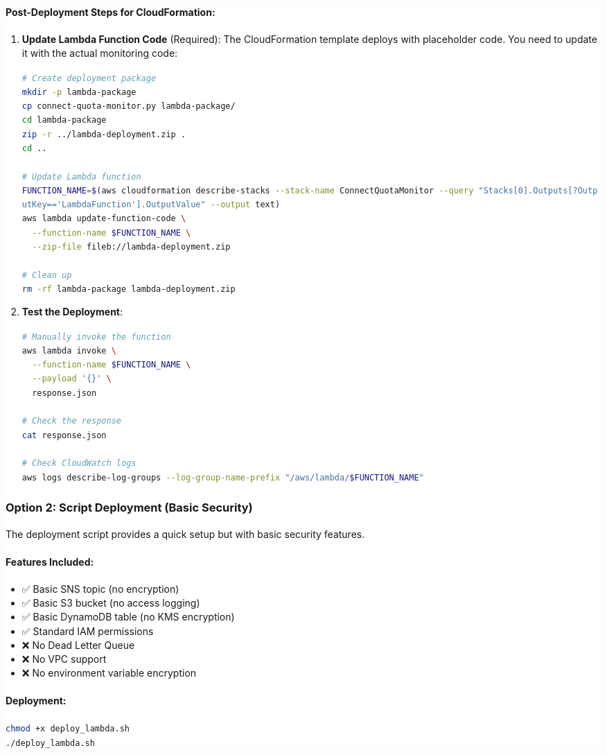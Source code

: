 #### Post-Deployment Steps for CloudFormation:

1. **Update Lambda Function Code** (Required):
   The CloudFormation template deploys with placeholder code. You need to update it with the actual monitoring code:

   ```bash
   # Create deployment package
   mkdir -p lambda-package
   cp connect-quota-monitor.py lambda-package/
   cd lambda-package
   zip -r ../lambda-deployment.zip .
   cd ..

   # Update Lambda function
   FUNCTION_NAME=$(aws cloudformation describe-stacks --stack-name ConnectQuotaMonitor --query "Stacks[0].Outputs[?OutputKey=='LambdaFunction'].OutputValue" --output text)
   aws lambda update-function-code \
     --function-name $FUNCTION_NAME \
     --zip-file fileb://lambda-deployment.zip

   # Clean up
   rm -rf lambda-package lambda-deployment.zip
   ```

2. **Test the Deployment**:
   ```bash
   # Manually invoke the function
   aws lambda invoke \
     --function-name $FUNCTION_NAME \
     --payload '{}' \
     response.json

   # Check the response
   cat response.json

   # Check CloudWatch logs
   aws logs describe-log-groups --log-group-name-prefix "/aws/lambda/$FUNCTION_NAME"
   ```

### Option 2: Script Deployment (Basic Security)

The deployment script provides a quick setup but with basic security features.

#### Features Included:
- ✅ Basic SNS topic (no encryption)
- ✅ Basic S3 bucket (no access logging)
- ✅ Basic DynamoDB table (no KMS encryption)
- ✅ Standard IAM permissions
- ❌ No Dead Letter Queue
- ❌ No VPC support
- ❌ No environment variable encryption

#### Deployment:
```bash
chmod +x deploy_lambda.sh
./deploy_lambda.sh
```
